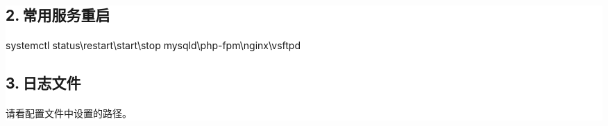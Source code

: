 ## 2. 常用服务重启
systemctl status\restart\start\stop mysqld\php-fpm\nginx\vsftpd

## 3. 日志文件
请看配置文件中设置的路径。